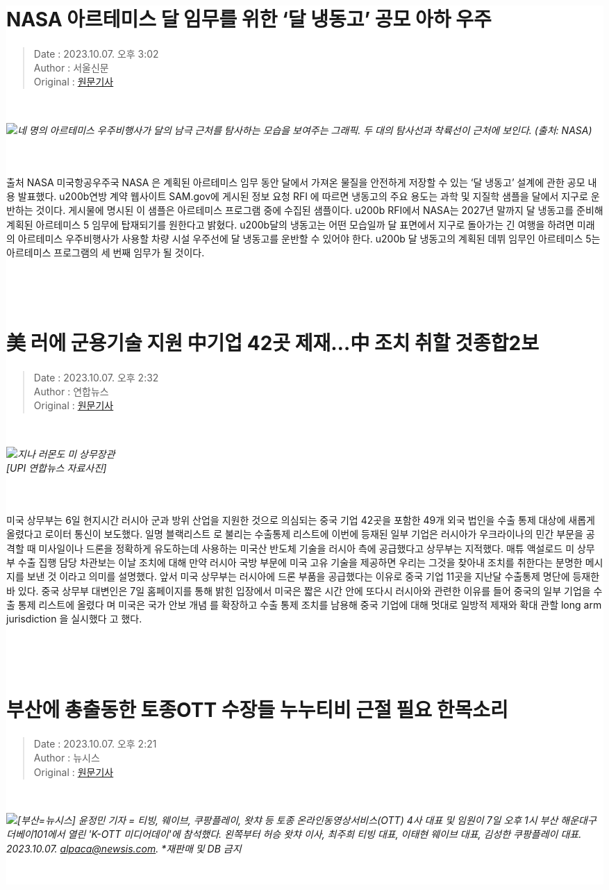   
# NASA 아르테미스 달 임무를 위한 ‘달 냉동고’ 공모 아하 우주  
  
> Date : 2023.10.07. 오후 3:02  
> Author : 서울신문  
> Original : [원문기사](https://n.news.naver.com/mnews/article/081/0003398617?sid=105)  
<br/>  
  
<img src="https://imgnews.pstatic.net/image/081/2023/10/07/0003398617_001_20231007150206679.jpg?type=w647" id="img1"></img><em class="img_desc">네 명의 아르테미스 우주비행사가 달의 남극 근처를 탐사하는 모습을 보여주는 그래픽. 두 대의 탐사선과 착륙선이 근처에 보인다. (출처: NASA)</em>  
<br/><br/>  
  
출처 NASA 미국항공우주국 NASA 은 계획된 아르테미스 임무 동안 달에서 가져온 물질을 안전하게 저장할 수 있는 ‘달 냉동고’ 설계에 관한 공모 내용 발표했다.
u200b연방 계약 웹사이트 SAM.gov에 게시된 정보 요청 RFI 에 따르면 냉동고의 주요 용도는 과학 및 지질학 샘플을 달에서 지구로 운반하는 것이다.
게시물에 명시된 이 샘플은 아르테미스 프로그램 중에 수집된 샘플이다.
u200b RFI에서 NASA는 2027년 말까지 달 냉동고를 준비해 계획된 아르테미스 5 임무에 탑재되기를 원한다고 밝혔다.
u200b달의 냉동고는 어떤 모습일까 달 표면에서 지구로 돌아가는 긴 여행을 하려면 미래의 아르테미스 우주비행사가 사용할 차량 시설 우주선에 달 냉동고를 운반할 수 있어야 한다.
u200b 달 냉동고의 계획된 데뷔 임무인 아르테미스 5는 아르테미스 프로그램의 세 번째 임무가 될 것이다.  
<br/><br/><br/>  

  
# 美 러에 군용기술 지원 中기업 42곳 제재…中 조치 취할 것종합2보  
  
> Date : 2023.10.07. 오후 2:32  
> Author : 연합뉴스  
> Original : [원문기사](https://n.news.naver.com/mnews/article/001/0014246011?sid=105)  
<br/>  
  
<img src="https://imgnews.pstatic.net/image/001/2023/10/07/AKR20231007001352071_01_i_P4_20231007143206899.jpg?type=w647" id="img1"></img><em class="img_desc">지나 러몬도 미 상무장관<br/>[UPI 연합뉴스 자료사진]</em>  
<br/><br/>  
  
미국 상무부는 6일 현지시간 러시아 군과 방위 산업을 지원한 것으로 의심되는 중국 기업 42곳을 포함한 49개 외국 법인을 수출 통제 대상에 새롭게 올렸다고 로이터 통신이 보도했다.
일명 블랙리스트 로 불리는 수출통제 리스트에 이번에 등재된 일부 기업은 러시아가 우크라이나의 민간 부문을 공격할 때 미사일이나 드론을 정확하게 유도하는데 사용하는 미국산 반도체 기술을 러시아 측에 공급했다고 상무부는 지적했다.
매튜 액설로드 미 상무부 수출 집행 담당 차관보는 이날 조치에 대해 만약 러시아 국방 부문에 미국 고유 기술을 제공하면 우리는 그것을 찾아내 조치를 취한다는 분명한 메시지를 보낸 것 이라고 의미를 설명했다.
앞서 미국 상무부는 러시아에 드론 부품을 공급했다는 이유로 중국 기업 11곳을 지난달 수출통제 명단에 등재한 바 있다.
중국 상무부 대변인은 7일 홈페이지를 통해 밝힌 입장에서 미국은 짧은 시간 안에 또다시 러시아와 관련한 이유를 들어 중국의 일부 기업을 수출 통제 리스트에 올렸다 며 미국은 국가 안보 개념 를 확장하고 수출 통제 조치를 남용해 중국 기업에 대해 멋대로 일방적 제재와 확대 관할 long arm jurisdiction 을 실시했다 고 했다.  
<br/><br/><br/>  

  
# 부산에 총출동한 토종OTT 수장들 누누티비 근절 필요 한목소리  
  
> Date : 2023.10.07. 오후 2:21  
> Author : 뉴시스  
> Original : [원문기사](https://n.news.naver.com/mnews/article/003/0012133240?sid=105)  
<br/>  
  
<img src="https://imgnews.pstatic.net/image/003/2023/10/07/NISI20231007_0001381061_web_20231007140113_20231007142102854.jpg?type=w647" id="img1"></img><em class="img_desc">[부산=뉴시스] 윤정민 기자 = 티빙, 웨이브, 쿠팡플레이, 왓챠 등 토종 온라인동영상서비스(OTT) 4사 대표 및 임원이 7일 오후 1시 부산 해운대구 더베이101에서 열린 'K-OTT 미디어데이'에 참석했다. 왼쪽부터 허승 왓챠 이사, 최주희 티빙 대표, 이태현 웨이브 대표, 김성한 쿠팡플레이 대표. 2023.10.07. alpaca@newsis.com. *재판매 및 DB 금지</em>  
<br/><br/>  
  